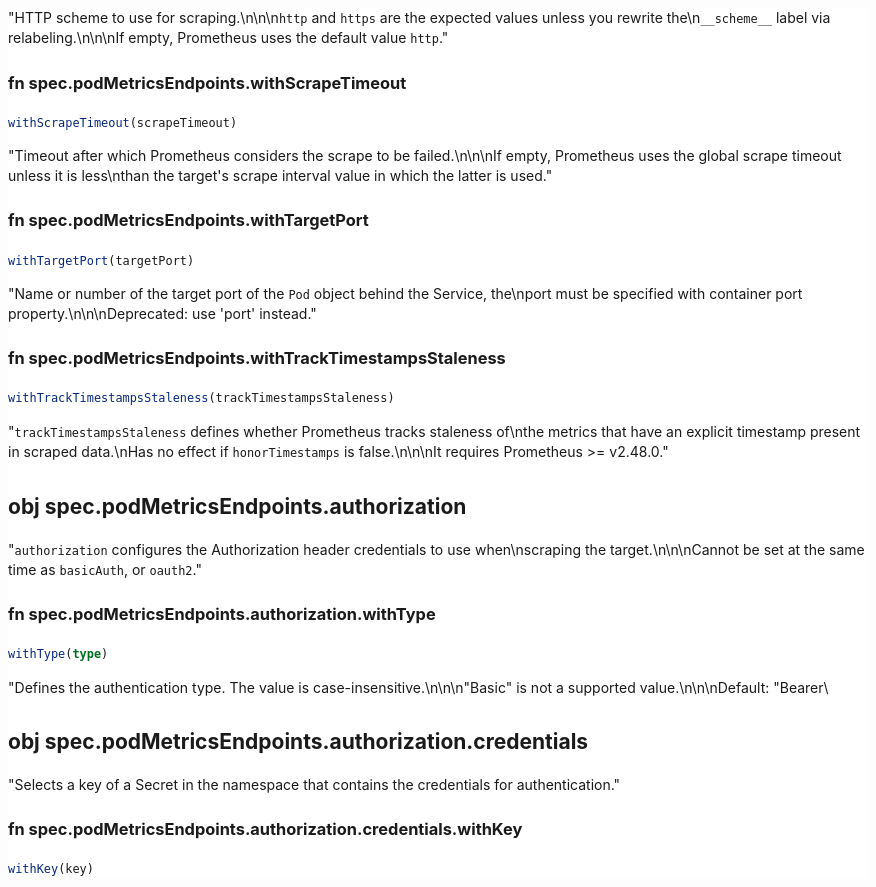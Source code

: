 "HTTP scheme to use for scraping.\n\n\n`http` and `https` are the expected values unless you rewrite the\n`__scheme__` label via relabeling.\n\n\nIf empty, Prometheus uses the default value `http`."

### fn spec.podMetricsEndpoints.withScrapeTimeout

```ts
withScrapeTimeout(scrapeTimeout)
```

"Timeout after which Prometheus considers the scrape to be failed.\n\n\nIf empty, Prometheus uses the global scrape timeout unless it is less\nthan the target's scrape interval value in which the latter is used."

### fn spec.podMetricsEndpoints.withTargetPort

```ts
withTargetPort(targetPort)
```

"Name or number of the target port of the `Pod` object behind the Service, the\nport must be specified with container port property.\n\n\nDeprecated: use 'port' instead."

### fn spec.podMetricsEndpoints.withTrackTimestampsStaleness

```ts
withTrackTimestampsStaleness(trackTimestampsStaleness)
```

"`trackTimestampsStaleness` defines whether Prometheus tracks staleness of\nthe metrics that have an explicit timestamp present in scraped data.\nHas no effect if `honorTimestamps` is false.\n\n\nIt requires Prometheus >= v2.48.0."

## obj spec.podMetricsEndpoints.authorization

"`authorization` configures the Authorization header credentials to use when\nscraping the target.\n\n\nCannot be set at the same time as `basicAuth`, or `oauth2`."

### fn spec.podMetricsEndpoints.authorization.withType

```ts
withType(type)
```

"Defines the authentication type. The value is case-insensitive.\n\n\n\"Basic\" is not a supported value.\n\n\nDefault: \"Bearer\

## obj spec.podMetricsEndpoints.authorization.credentials

"Selects a key of a Secret in the namespace that contains the credentials for authentication."

### fn spec.podMetricsEndpoints.authorization.credentials.withKey

```ts
withKey(key)
```
